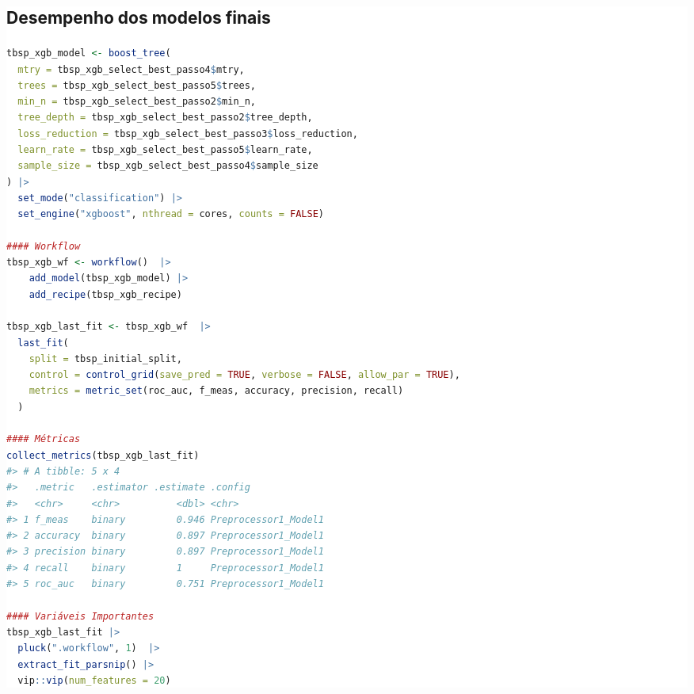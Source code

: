 ## Desempenho dos modelos finais

``` r
tbsp_xgb_model <- boost_tree(
  mtry = tbsp_xgb_select_best_passo4$mtry,
  trees = tbsp_xgb_select_best_passo5$trees,
  min_n = tbsp_xgb_select_best_passo2$min_n,
  tree_depth = tbsp_xgb_select_best_passo2$tree_depth, 
  loss_reduction = tbsp_xgb_select_best_passo3$loss_reduction, 
  learn_rate = tbsp_xgb_select_best_passo5$learn_rate, 
  sample_size = tbsp_xgb_select_best_passo4$sample_size
) |> 
  set_mode("classification") |> 
  set_engine("xgboost", nthread = cores, counts = FALSE)

#### Workflow
tbsp_xgb_wf <- workflow()  |>  
    add_model(tbsp_xgb_model) |>  
    add_recipe(tbsp_xgb_recipe)

tbsp_xgb_last_fit <- tbsp_xgb_wf  |>  
  last_fit(
    split = tbsp_initial_split,
    control = control_grid(save_pred = TRUE, verbose = FALSE, allow_par = TRUE),
    metrics = metric_set(roc_auc, f_meas, accuracy, precision, recall)
  )

#### Métricas
collect_metrics(tbsp_xgb_last_fit)
#> # A tibble: 5 x 4
#>   .metric   .estimator .estimate .config             
#>   <chr>     <chr>          <dbl> <chr>               
#> 1 f_meas    binary         0.946 Preprocessor1_Model1
#> 2 accuracy  binary         0.897 Preprocessor1_Model1
#> 3 precision binary         0.897 Preprocessor1_Model1
#> 4 recall    binary         1     Preprocessor1_Model1
#> 5 roc_auc   binary         0.751 Preprocessor1_Model1

#### Variáveis Importantes
tbsp_xgb_last_fit |>  
  pluck(".workflow", 1)  |>    
  extract_fit_parsnip() |>  
  vip::vip(num_features = 20)
```
